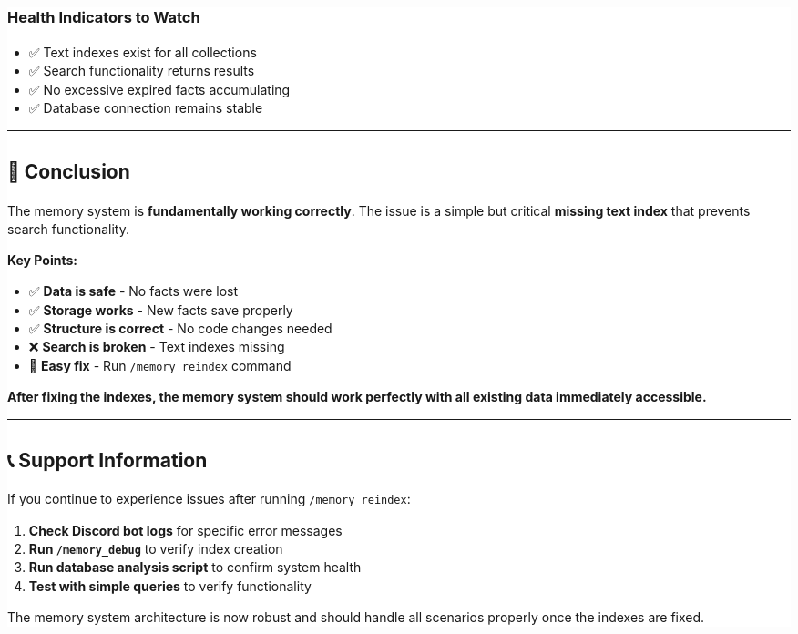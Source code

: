 ### **Health Indicators to Watch**

- ✅ Text indexes exist for all collections
- ✅ Search functionality returns results
- ✅ No excessive expired facts accumulating
- ✅ Database connection remains stable

---

## 🎉 **Conclusion**

The memory system is **fundamentally working correctly**. The issue is a simple but critical **missing text index** that prevents search functionality.

**Key Points:**

- ✅ **Data is safe** - No facts were lost
- ✅ **Storage works** - New facts save properly  
- ✅ **Structure is correct** - No code changes needed
- ❌ **Search is broken** - Text indexes missing
- 🔧 **Easy fix** - Run `/memory_reindex` command

**After fixing the indexes, the memory system should work perfectly with all existing data immediately accessible.**

---

## 📞 **Support Information**

If you continue to experience issues after running `/memory_reindex`:

1. **Check Discord bot logs** for specific error messages
2. **Run `/memory_debug`** to verify index creation
3. **Run database analysis script** to confirm system health
4. **Test with simple queries** to verify functionality

The memory system architecture is now robust and should handle all scenarios properly once the indexes are fixed.
